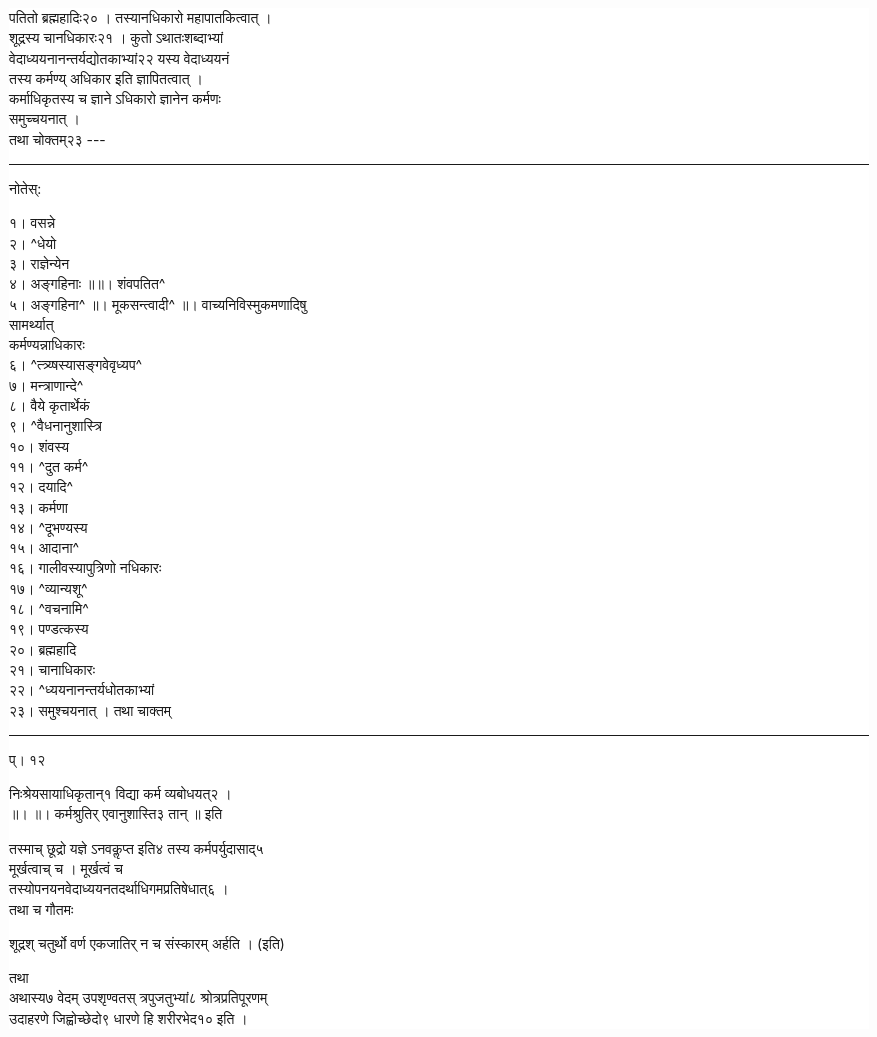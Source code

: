 पतितो ब्रह्महादिः२० । तस्यानधिकारो महापातकित्वात् ।  
शूद्रस्य चानधिकारः२१ । कुतो ऽथातःशब्दाभ्यां  
वेदाध्ययनानन्तर्यद्योतकाभ्यां२२ यस्य वेदाध्ययनं  
तस्य कर्मण्य् अधिकार इति ज्ञापितत्वात् ।  
कर्माधिकृतस्य च ज्ञाने ऽधिकारो ज्ञानेन कर्मणः  
समुच्चयनात् ।  
तथा चोक्तम्२३ ---  
  
__________  
  
नोतेस्:  
  
१। वसन्ने  
२। ^धेयो  
३। राज्ञेन्येन  
४। अङ्गहिनाः ॥॥। शंवपतित^  
५। अङ्गहिना^ ॥। मूकसन्त्वादी^ ॥। वाच्यनिविस्मुकमणादिषु   
सामर्थ्यात्  
कर्मण्यन्नाधिकारः  
६। ^त्त्र्य्षस्यासङ्गवेवृध्यप^  
७। मन्त्राणान्दे^  
८। वैये कृतार्थेकं  
९। ^वैधनानुशास्त्रि  
१०। शंवस्य  
११। ^दुत कर्म^  
१२। दयादि^  
१३। कर्मणा  
१४। ^दूभण्यस्य  
१५। आदाना^  
१६। गालीवस्यापुत्रिणो नधिकारः  
१७। ^व्यान्यशू^  
१८। ^वचनामि^  
१९। पण्डत्कस्य  
२०। ब्रह्महादि  
२१। चानाधिकारः  
२२। ^ध्ययनानन्तर्यधोतकाभ्यां  
२३। समुश्चयनात् । तथा चाक्तम्  
  
  
____________________________________________________________________  
  
प्। १२  
  
निःश्रेयसायाधिकृतान्१ विद्या कर्म व्यबोधयत्२ ।  
॥। ॥। कर्मश्रुतिर् एवानुशास्ति३ तान् ॥ इति  
  
तस्माच् छूद्रो यज्ञे ऽनवकॢप्त इति४ तस्य कर्मपर्युदासाद्५  
मूर्खत्वाच् च । मूर्खत्वं च  
तस्योपनयनवेदाध्ययनतदर्थाधिगमप्रतिषेधात्६ ।  
तथा च गौतमः  
  
शूद्रश् चतुर्थो वर्ण एकजातिर् न च संस्कारम् अर्हति । (इति)  
  
तथा  
अथास्य७ वेदम् उपशृण्वतस् त्रपुजतुभ्यां८ श्रोत्रप्रतिपूरणम्  
उदाहरणे जिह्वोच्छेदो९ धारणे हि शरीरभेद१० इति ।  
  